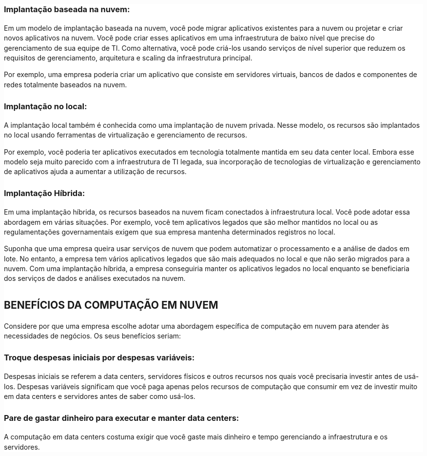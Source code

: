 ### Implantação baseada na nuvem:

Em um modelo de implantação baseada na nuvem, você pode migrar aplicativos existentes para a nuvem ou projetar e criar novos aplicativos na nuvem. Você pode criar esses aplicativos em uma infraestrutura de baixo nível que precise do gerenciamento de sua equipe de TI. Como alternativa, você pode criá-los usando serviços de nível superior que reduzem os requisitos de gerenciamento, arquitetura e scaling da infraestrutura principal.

Por exemplo, uma empresa poderia criar um aplicativo que consiste em servidores virtuais, bancos de dados e componentes de redes totalmente baseados na nuvem.

### Implantação no local:

A implantação local também é conhecida como uma implantação de nuvem privada. Nesse modelo, os recursos são implantados no local usando ferramentas de virtualização e gerenciamento de recursos.

Por exemplo, você poderia ter aplicativos executados em tecnologia totalmente mantida em seu data center local. Embora esse modelo seja muito parecido com a infraestrutura de TI legada, sua incorporação de tecnologias de virtualização e gerenciamento de aplicativos ajuda a aumentar a utilização de recursos.

### Implantação Híbrida:

Em uma implantação híbrida, os recursos baseados na nuvem ficam conectados à infraestrutura local. Você pode adotar essa abordagem em várias situações. Por exemplo, você tem aplicativos legados que são melhor mantidos no local ou as regulamentações governamentais exigem que sua empresa mantenha determinados registros no local.

Suponha que uma empresa queira usar serviços de nuvem que podem automatizar o processamento e a análise de dados em lote. No entanto, a empresa tem vários aplicativos legados que são mais adequados no local e que não serão migrados para a nuvem. Com uma implantação híbrida, a empresa conseguiria manter os aplicativos legados no local enquanto se beneficiaria dos serviços de dados e análises executados na nuvem.



## BENEFÍCIOS DA COMPUTAÇÃO EM NUVEM

Considere por que uma empresa escolhe adotar uma abordagem específica de computação em nuvem para atender às necessidades de negócios. Os seus benefícios seriam:

### Troque despesas iniciais por despesas variáveis:

Despesas iniciais se referem a data centers, servidores físicos e outros recursos nos quais você precisaria investir antes de usá-los. Despesas variáveis significam que você paga apenas pelos recursos de computação que consumir em vez de investir muito em data centers e servidores antes de saber como usá-los.

### Pare de gastar dinheiro para executar e manter data centers:

A computação em data centers costuma exigir que você gaste mais dinheiro e tempo gerenciando a infraestrutura e os servidores.

